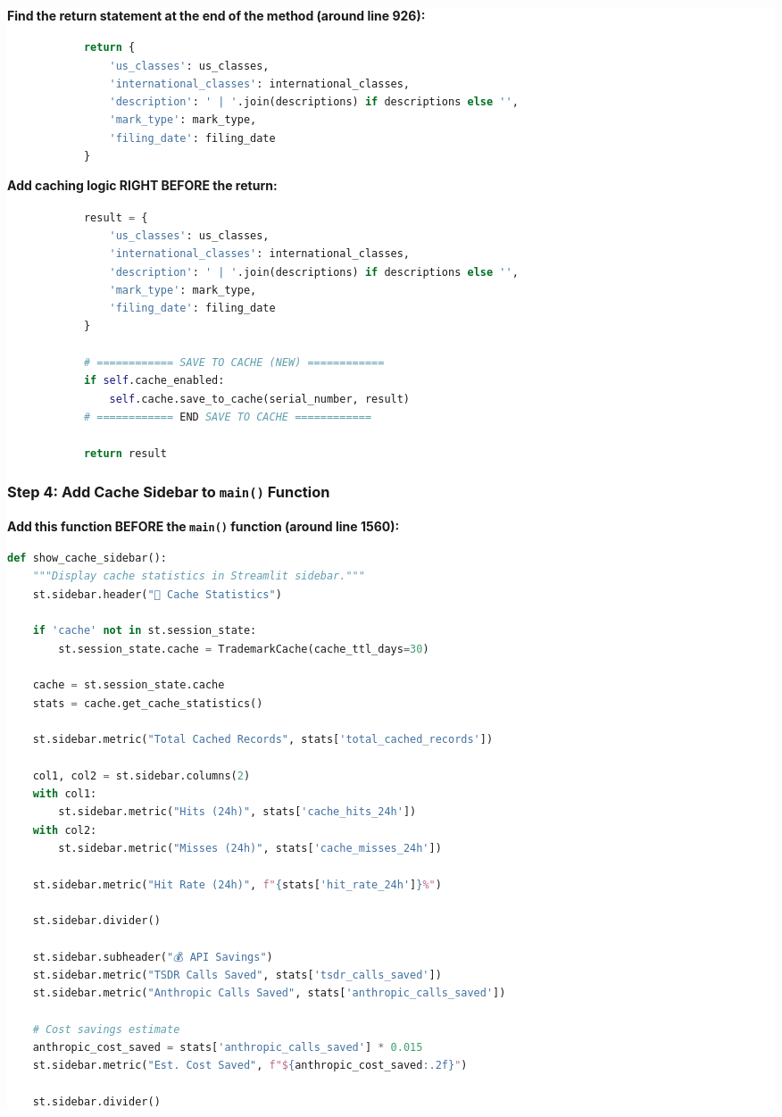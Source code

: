 **Find the return statement at the end of the method (around line 926):**
```python
            return {
                'us_classes': us_classes,
                'international_classes': international_classes,
                'description': ' | '.join(descriptions) if descriptions else '',
                'mark_type': mark_type,
                'filing_date': filing_date
            }
```

**Add caching logic RIGHT BEFORE the return:**
```python
            result = {
                'us_classes': us_classes,
                'international_classes': international_classes,
                'description': ' | '.join(descriptions) if descriptions else '',
                'mark_type': mark_type,
                'filing_date': filing_date
            }

            # ============ SAVE TO CACHE (NEW) ============
            if self.cache_enabled:
                self.cache.save_to_cache(serial_number, result)
            # ============ END SAVE TO CACHE ============

            return result
```

### Step 4: Add Cache Sidebar to `main()` Function

**Add this function BEFORE the `main()` function (around line 1560):**

```python
def show_cache_sidebar():
    """Display cache statistics in Streamlit sidebar."""
    st.sidebar.header("💾 Cache Statistics")

    if 'cache' not in st.session_state:
        st.session_state.cache = TrademarkCache(cache_ttl_days=30)

    cache = st.session_state.cache
    stats = cache.get_cache_statistics()

    st.sidebar.metric("Total Cached Records", stats['total_cached_records'])

    col1, col2 = st.sidebar.columns(2)
    with col1:
        st.sidebar.metric("Hits (24h)", stats['cache_hits_24h'])
    with col2:
        st.sidebar.metric("Misses (24h)", stats['cache_misses_24h'])

    st.sidebar.metric("Hit Rate (24h)", f"{stats['hit_rate_24h']}%")

    st.sidebar.divider()

    st.sidebar.subheader("💰 API Savings")
    st.sidebar.metric("TSDR Calls Saved", stats['tsdr_calls_saved'])
    st.sidebar.metric("Anthropic Calls Saved", stats['anthropic_calls_saved'])

    # Cost savings estimate
    anthropic_cost_saved = stats['anthropic_calls_saved'] * 0.015
    st.sidebar.metric("Est. Cost Saved", f"${anthropic_cost_saved:.2f}")

    st.sidebar.divider()

```